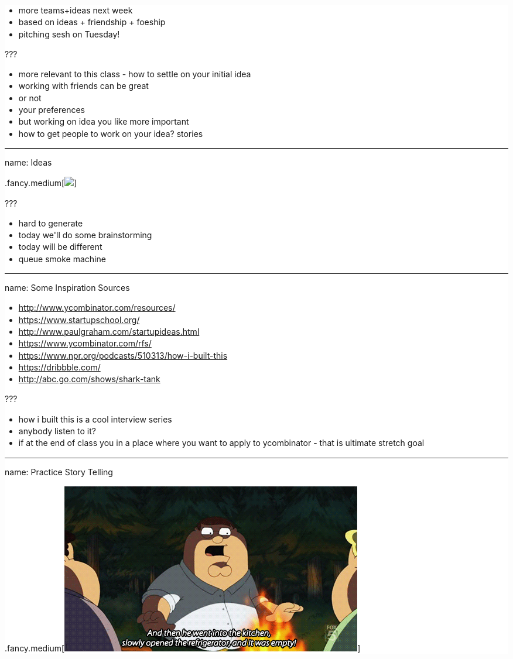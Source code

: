 
* more teams+ideas next week
* based on ideas + friendship + foeship
* pitching sesh on Tuesday!


???
* more relevant to this class - how to settle on your initial idea
* working with friends can be great
* or not
* your preferences
* but working on idea you like more important
* how to get people to work on your idea?  stories




---
name: Ideas


.fancy.medium[![](https://media.giphy.com/media/PIYuiILBo5OnK/giphy.gif)]


???
* hard to generate
* today we'll do some brainstorming
* today will be different
* queue smoke machine



---
name: Some Inspiration Sources


* http://www.ycombinator.com/resources/
* https://www.startupschool.org/
* http://www.paulgraham.com/startupideas.html
* https://www.ycombinator.com/rfs/
* https://www.npr.org/podcasts/510313/how-i-built-this
* https://dribbble.com/
* http://abc.go.com/shows/shark-tank



???
* how i built this is a cool interview series
* anybody listen to it?
* if at the end of class you in a place where you want to apply to ycombinator - that is ultimate stretch goal



---
name: Practice Story Telling

.fancy.medium[![](img/kitchen-story.gif)]
